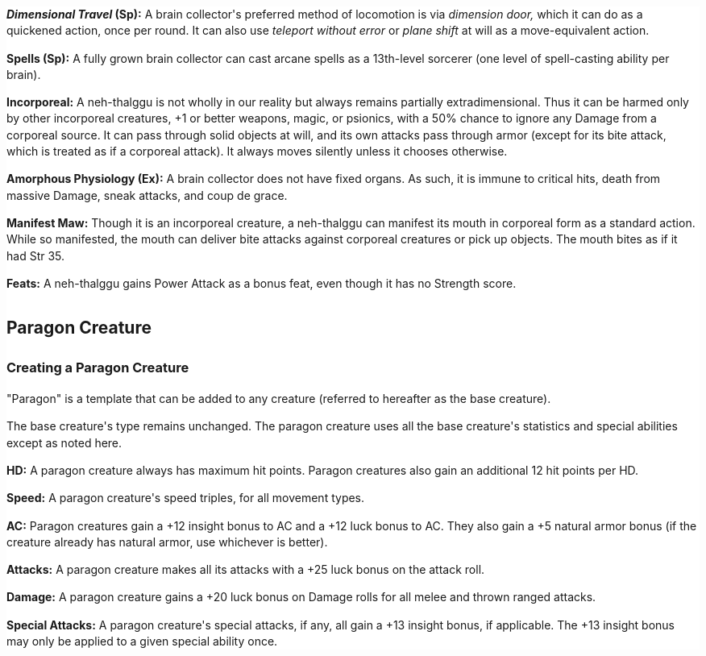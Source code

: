 ***Dimensional Travel* (Sp):** A brain collector's preferred method of
locomotion is via *dimension door,* which it can do as a quickened
action, once per round. It can also use *teleport without error* or
*plane shift* at will as a move-equivalent action.

**Spells (Sp):** A fully grown brain collector can cast arcane spells as
a 13th-level sorcerer (one level of spell-casting ability per brain).

**Incorporeal:** A neh-thalggu is not wholly in our reality but always
remains partially extradimensional. Thus it can be harmed only by other
incorporeal creatures, +1 or better weapons, magic, or psionics, with a
50% chance to ignore any Damage from a corporeal source. It can pass
through solid objects at will, and its own attacks pass through armor
(except for its bite attack, which is treated as if a corporeal attack).
It always moves silently unless it chooses otherwise.

**Amorphous Physiology (Ex):** A brain collector does not have fixed
organs. As such, it is immune to critical hits, death from massive
Damage, sneak attacks, and coup de grace.

**Manifest Maw:** Though it is an incorporeal creature, a neh-thalggu
can manifest its mouth in corporeal form as a standard action. While so
manifested, the mouth can deliver bite attacks against corporeal
creatures or pick up objects. The mouth bites as if it had Str 35.

**Feats:** A neh-thalggu gains Power Attack as a bonus feat, even though
it has no Strength score.

## Paragon Creature

### Creating a Paragon Creature

"Paragon" is a template that can be added to any creature (referred to
hereafter as the base creature).

The base creature's type remains unchanged. The paragon creature uses
all the base creature's statistics and special abilities except as noted
here.

**HD:** A paragon creature always has maximum hit points. Paragon
creatures also gain an additional 12 hit points per HD.

**Speed:** A paragon creature's speed triples, for all movement types.

**AC:** Paragon creatures gain a +12 insight bonus to AC and a +12 luck
bonus to AC. They also gain a +5 natural armor bonus (if the creature
already has natural armor, use whichever is better).

**Attacks:** A paragon creature makes all its attacks with a +25 luck
bonus on the attack roll.

**Damage:** A paragon creature gains a +20 luck bonus on Damage rolls
for all melee and thrown ranged attacks.

**Special Attacks:** A paragon creature's special attacks, if any, all
gain a +13 insight bonus, if applicable. The +13 insight bonus may only
be applied to a given special ability once.
